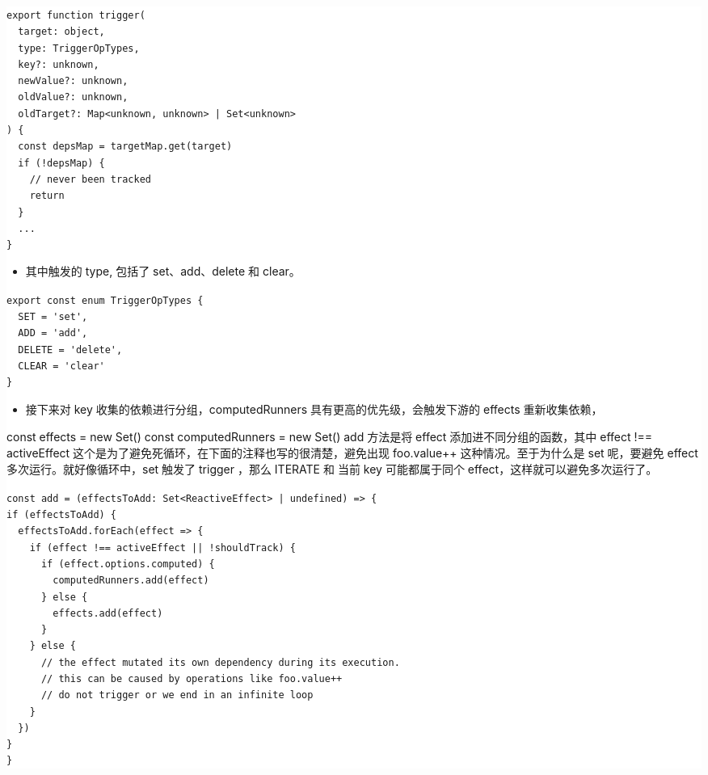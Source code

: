 
```
export function trigger(
  target: object,
  type: TriggerOpTypes,
  key?: unknown,
  newValue?: unknown,
  oldValue?: unknown,
  oldTarget?: Map<unknown, unknown> | Set<unknown>
) {
  const depsMap = targetMap.get(target)
  if (!depsMap) {
    // never been tracked
    return
  }
  ...
}
```

*   其中触发的 type, 包括了 set、add、delete 和 clear。
    

```
export const enum TriggerOpTypes {
  SET = 'set',
  ADD = 'add',
  DELETE = 'delete',
  CLEAR = 'clear'
}
```

*   接下来对 key 收集的依赖进行分组，computedRunners 具有更高的优先级，会触发下游的 effects 重新收集依赖，
    

const effects = new Set() const computedRunners = new Set() add 方法是将 effect 添加进不同分组的函数，其中 effect !== activeEffect 这个是为了避免死循环，在下面的注释也写的很清楚，避免出现 foo.value++ 这种情况。至于为什么是 set 呢，要避免 effect 多次运行。就好像循环中，set 触发了 trigger ，那么 ITERATE 和 当前 key 可能都属于同个 effect，这样就可以避免多次运行了。

```
const add = (effectsToAdd: Set<ReactiveEffect> | undefined) => {
if (effectsToAdd) {
  effectsToAdd.forEach(effect => {
    if (effect !== activeEffect || !shouldTrack) {
      if (effect.options.computed) {
        computedRunners.add(effect)
      } else {
        effects.add(effect)
      }
    } else {
      // the effect mutated its own dependency during its execution.
      // this can be caused by operations like foo.value++
      // do not trigger or we end in an infinite loop
    }
  })
}
}
```
